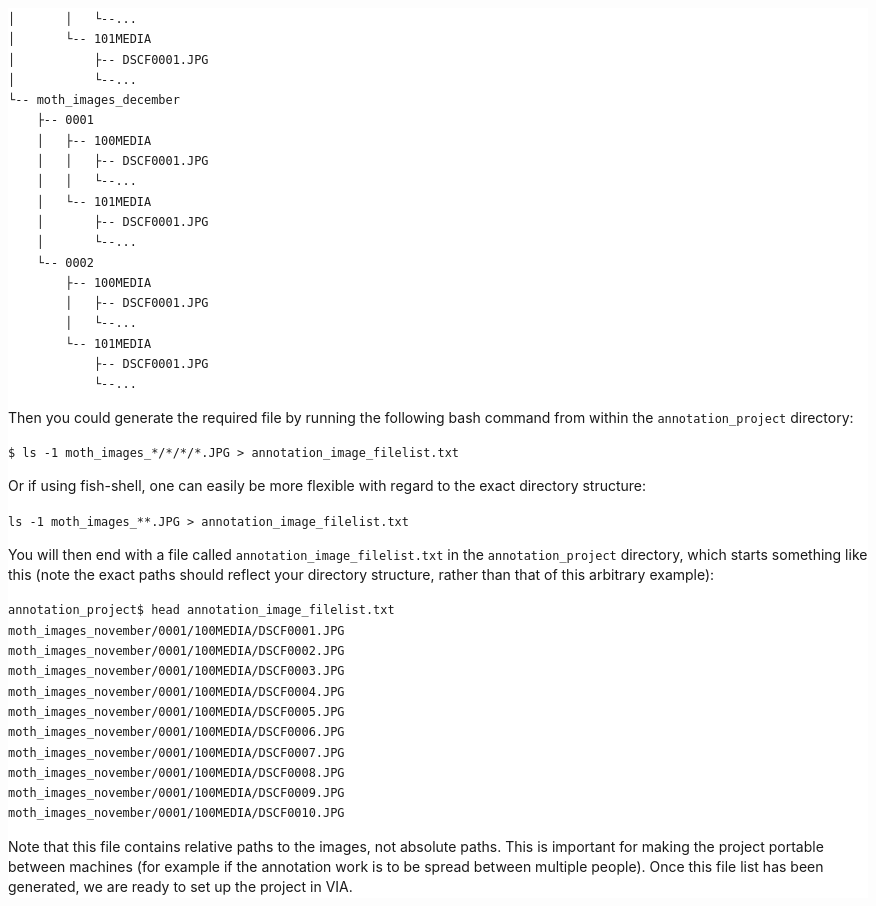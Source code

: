    ```
   │       │   └--...
   │       └-- 101MEDIA
   │           ├-- DSCF0001.JPG
   │           └--...
   └-- moth_images_december
       ├-- 0001
       │   ├-- 100MEDIA
       │   │   ├-- DSCF0001.JPG
       │   │   └--...
       │   └-- 101MEDIA
       │       ├-- DSCF0001.JPG
       │       └--...
       └-- 0002
           ├-- 100MEDIA
           │   ├-- DSCF0001.JPG
           │   └--...
           └-- 101MEDIA
               ├-- DSCF0001.JPG
               └--...
   ```

   Then you could generate the required file by running the following bash
   command from within the `annotation_project` directory:

   ```
   $ ls -1 moth_images_*/*/*/*.JPG > annotation_image_filelist.txt
   ```

   Or if using fish-shell, one can easily be more flexible with regard to the
   exact directory structure:

   ```
   ls -1 moth_images_**.JPG > annotation_image_filelist.txt
   ```

   You will then end with a file called `annotation_image_filelist.txt` in the
   `annotation_project` directory, which starts something like this (note the
   exact paths should reflect your directory structure, rather than that of this
   arbitrary example):

   ```
   annotation_project$ head annotation_image_filelist.txt
   moth_images_november/0001/100MEDIA/DSCF0001.JPG
   moth_images_november/0001/100MEDIA/DSCF0002.JPG
   moth_images_november/0001/100MEDIA/DSCF0003.JPG
   moth_images_november/0001/100MEDIA/DSCF0004.JPG
   moth_images_november/0001/100MEDIA/DSCF0005.JPG
   moth_images_november/0001/100MEDIA/DSCF0006.JPG
   moth_images_november/0001/100MEDIA/DSCF0007.JPG
   moth_images_november/0001/100MEDIA/DSCF0008.JPG
   moth_images_november/0001/100MEDIA/DSCF0009.JPG
   moth_images_november/0001/100MEDIA/DSCF0010.JPG
   ```

   Note that this file contains relative paths to the images, not absolute
   paths. This is important for making the project portable between machines
   (for example if the annotation work is to be spread between multiple people).
   Once this file list has been generated, we are ready to set up the project in
   VIA.
